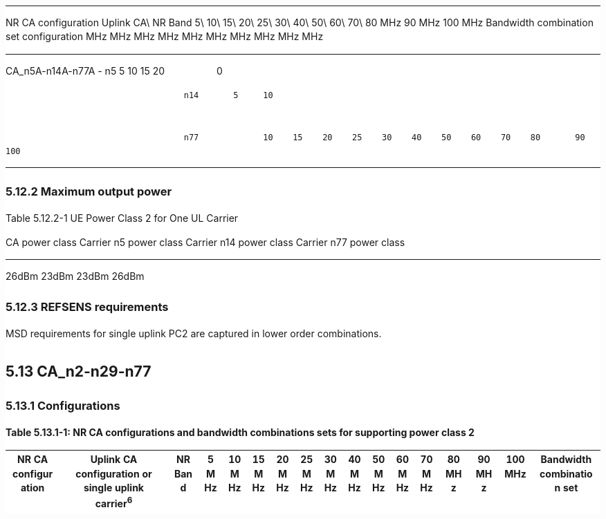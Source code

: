   -------------------------------------------------------------------------------------------------------------------------------------------------------------------
  NR CA configuration   Uplink CA\      NR Band   5\    10\   15\   20\   25\   30\   40\   50\   60\   70\   80 MHz   90 MHz   100 MHz   Bandwidth combination set
                        configuration             MHz   MHz   MHz   MHz   MHz   MHz   MHz   MHz   MHz   MHz                               
  --------------------- --------------- --------- ----- ----- ----- ----- ----- ----- ----- ----- ----- ----- -------- -------- --------- ---------------------------
  CA\_n5A-n14A-n77A     \-              n5        5     10    15    20                                                                    0

                                        n14       5     10                                                                                

                                        n77             10    15    20    25    30    40    50    60    70    80       90       100       
  -------------------------------------------------------------------------------------------------------------------------------------------------------------------

### 5.12.2 Maximum output power

Table 5.12.2-1 UE Power Class 2 for One UL Carrier

  CA power class   Carrier n5 power class   Carrier n14 power class   Carrier n77 power class
  ---------------- ------------------------ ------------------------- -------------------------
  26dBm            23dBm                    23dBm                     26dBm

### 5.12.3 REFSENS requirements

MSD requirements for single uplink PC2 are captured in lower order
combinations.

5.13 CA\_n2-n29-n77
-------------------

### 5.13.1 Configurations

**Table 5.13.1-1: NR CA configurations and bandwidth combinations sets
for supporting power class 2**

<table>
<thead>
<tr class="header">
<th>NR CA configuration</th>
<th>Uplink CA configuration or single uplink carrier<sup>6</sup></th>
<th>NR Band</th>
<th>5<br />
MHz</th>
<th>10<br />
MHz</th>
<th>15<br />
MHz</th>
<th>20<br />
MHz</th>
<th>25<br />
MHz</th>
<th>30<br />
MHz</th>
<th>40<br />
MHz</th>
<th>50<br />
MHz</th>
<th>60<br />
MHz</th>
<th>70<br />
MHz</th>
<th>80 MHz</th>
<th>90 MHz</th>
<th>100 MHz</th>
<th>Bandwidth combination set</th>
</tr>